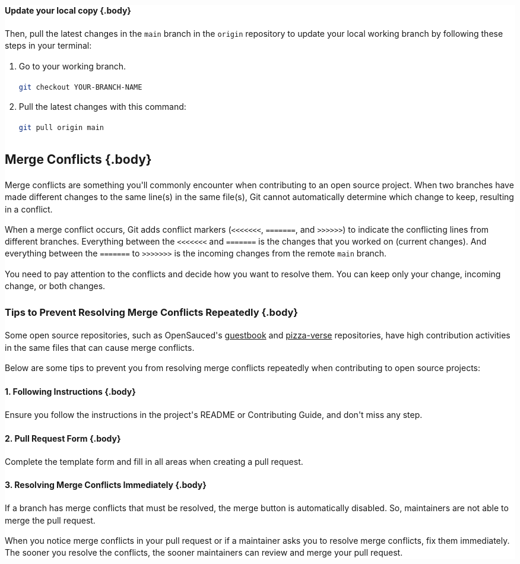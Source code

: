 #### Update your local copy {.body}
Then, pull the latest changes in the `main` branch in the `origin` repository to update your local working branch by following these steps in your terminal:

1. Go to your working branch.

   ```bash
   git checkout YOUR-BRANCH-NAME
   ```

2. Pull the latest changes with this command:

   ```bash
   git pull origin main
   ```

## Merge Conflicts {.body}

Merge conflicts are something you'll commonly encounter when contributing to an open source project. When two branches have made different changes to the same line(s) in the same file(s), Git cannot automatically determine which change to keep, resulting in a conflict.

When a merge conflict occurs, Git adds conflict markers (`<<<<<<<`, `=======`, and `>>>>>>`) to indicate the conflicting lines from different branches. Everything between the `<<<<<<<` and `=======` is the changes that you worked on (current changes). And everything between the `=======` to `>>>>>>>` is the incoming changes from the remote `main` branch.

You need to pay attention to the conflicts and decide how you want to resolve them. You can keep only your change, incoming change, or both changes.

### Tips to Prevent Resolving Merge Conflicts Repeatedly {.body}

Some open source repositories, such as OpenSauced's [guestbook](https://github.com/open-sauced/guestbook) and [pizza-verse](https://github.com/open-sauced/pizza-verse) repositories, have high contribution activities in the same files that can cause merge conflicts.

Below are some tips to prevent you from resolving merge conflicts repeatedly when contributing to open source projects:

#### 1. Following Instructions {.body}

Ensure you follow the instructions in the project's README or Contributing Guide, and don't miss any step.

#### 2. Pull Request Form {.body}

Complete the template form and fill in all areas when creating a pull request.

#### 3. Resolving Merge Conflicts Immediately {.body}

If a branch has merge conflicts that must be resolved, the merge button is automatically disabled. So, maintainers are not able to merge the pull request.

When you notice merge conflicts in your pull request or if a maintainer asks you to resolve merge conflicts, fix them immediately. The sooner you resolve the conflicts, the sooner maintainers can review and merge your pull request.
